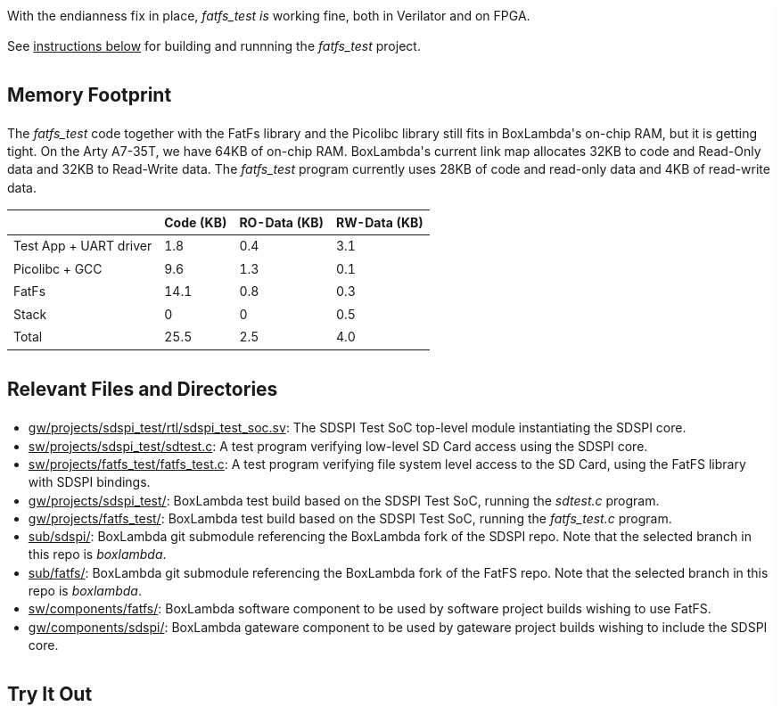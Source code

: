 With the endianness fix in place, *fatfs_test is* working fine, both in Verilator and on FPGA.

See [instructions below](#fatfs-test-on-verilator) for building and runnning the *fatfs_test* project.

Memory Footprint
----------------
The *fatfs_test* code together with the FatFs library and the Picolibc library still fits in BoxLambda's on-chip RAM, but it is getting tight. On the Arty A7-35T, we have 64KB of on-chip RAM. BoxLambda's current link map allocates 32KB to code and Read-Only data and 32KB to Read-Write data. The *fatfs_test* program currently uses 28KB of code and read-only data and 4KB of read-write data.


|                        | Code (KB) | RO-Data (KB) | RW-Data (KB) |
| ---------------------- | ----------| ------------ | ------------ |
| Test App + UART driver | 1.8       | 0.4          | 3.1          |
| Picolibc + GCC         | 9.6       | 1.3          | 0.1          |
| FatFs                  | 14.1      | 0.8          | 0.3          |
| Stack                  | 0         | 0            | 0.5          |
| Total                  | 25.5      | 2.5          | 4.0          |

Relevant Files and Directories
------------------------------
- [gw/projects/sdspi_test/rtl/sdspi_test_soc.sv](https://github.com/epsilon537/boxlambda/blob/master/gw/projects/sdspi_test/rtl/sdspi_test_soc.sv): The SDSPI Test SoC top-level module instantiating the SDSPI core.
- [sw/projects/sdspi_test/sdtest.c](https://github.com/epsilon537/boxlambda/blob/master/sw/projects/sdspi_test/sdtest.c): A test program verifying low-level SD Card access using the SDSPI core.
- [sw/projects/fatfs_test/fatfs_test.c](https://github.com/epsilon537/boxlambda/blob/master/sw/projects/fatfs_test/fatfs_test.c): A test program verifying file system level access to the SD Card, using the FatFS library with SDSPI bindings.
- [gw/projects/sdspi_test/](https://github.com/epsilon537/boxlambda/tree/master/gw/projects/sdspi_test): BoxLambda test build based on the SDSPI Test SoC, running the *sdtest.c* program.
- [gw/projects/fatfs_test/](https://github.com/epsilon537/boxlambda/tree/master/gw/projects/fatfs_test): BoxLambda test build based on the SDSPI Test SoC, running the *fatfs_test.c* program.
- [sub/sdspi/](https://github.com/epsilon537/sdspi/tree/boxlambda): BoxLambda git submodule referencing the BoxLambda fork of the SDSPI repo. Note that the selected branch in this repo is *boxlambda*.
- [sub/fatfs/](https://github.com/epsilon537/fatfs/tree/boxlambda): BoxLambda git submodule referencing the BoxLambda fork of the FatFS repo. Note that the selected branch in this repo is *boxlambda*.
- [sw/components/fatfs/](https://github.com/epsilon537/boxlambda/tree/master/sw/components/fatfs): BoxLambda software component to be used by software project builds wishing to use FatFS.
- [gw/components/sdspi/](https://github.com/epsilon537/boxlambda/tree/master/gw/components/sdspi): BoxLambda gateware component to be used by gateware project builds wishing to include the SDSPI core.
    
Try It Out
----------
